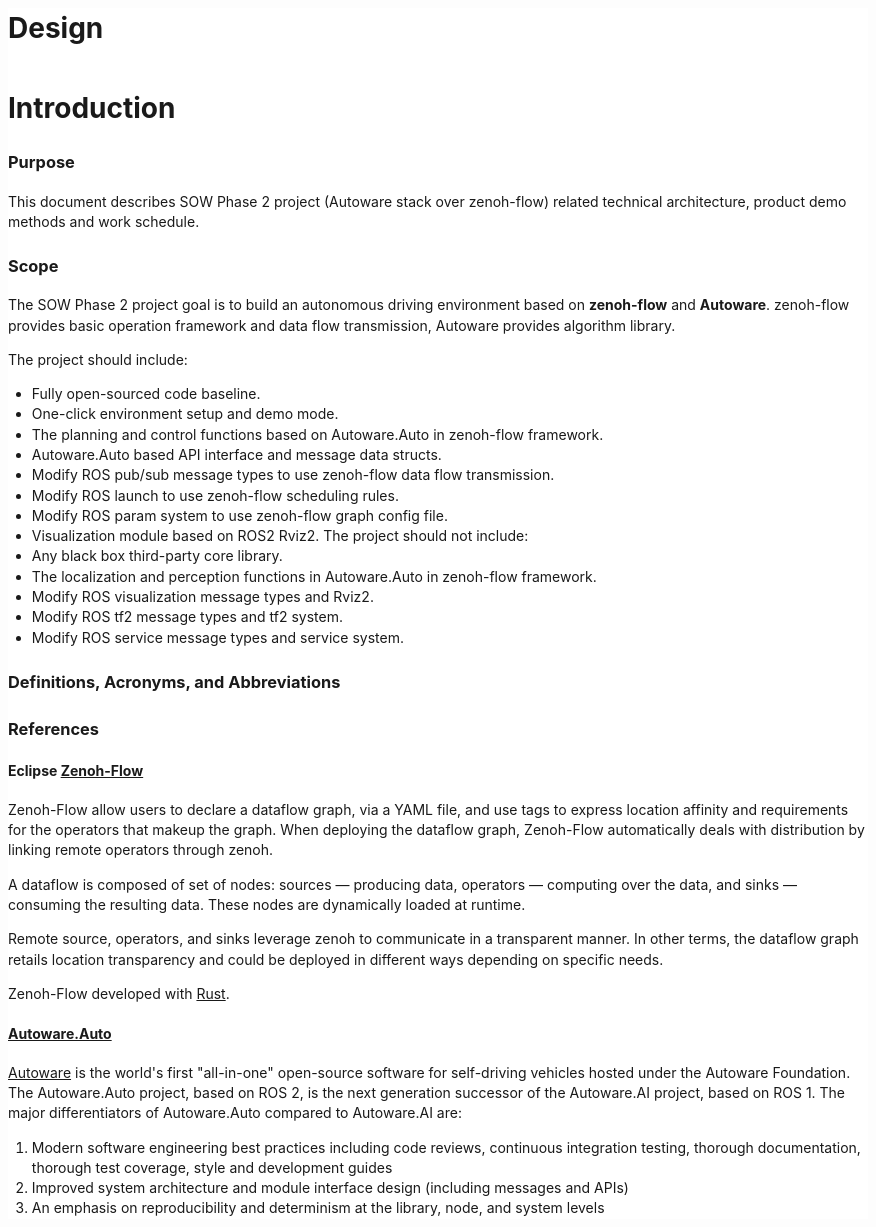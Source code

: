 # Design

# Introduction

### Purpose
This document describes SOW Phase 2 project (Autoware stack over zenoh-flow) related technical architecture, product demo methods and work schedule.

### Scope
The SOW Phase 2 project goal is to build an autonomous driving environment based on **zenoh-flow** and **Autoware**. zenoh-flow provides basic operation framework and data flow transmission, Autoware provides algorithm library.

The project should include:
*	Fully open-sourced code baseline.
*	One-click environment setup and demo mode.
*	The planning and control functions based on Autoware.Auto in zenoh-flow framework.
*	Autoware.Auto based API interface and message data structs.
*	Modify ROS pub/sub message types to use zenoh-flow data flow transmission.
*	Modify ROS launch to use zenoh-flow scheduling rules.
*	Modify ROS param system to use zenoh-flow graph config file.
*	Visualization module based on ROS2 Rviz2.
The project should not include:
*	Any black box third-party core library.
*	The localization and perception functions in Autoware.Auto in zenoh-flow framework.
*	Modify ROS visualization message types and Rviz2.
*	Modify ROS tf2 message types and tf2 system.
*	Modify ROS service message types and service system.

### Definitions, Acronyms, and Abbreviations
### References

#### Eclipse [Zenoh-Flow][Zenoh-Flow]

Zenoh-Flow allow users to declare a dataflow graph, via a YAML file, and use tags to express location affinity and requirements for the operators that makeup the graph. When deploying the dataflow graph, Zenoh-Flow automatically deals with distribution by linking remote operators through zenoh.

A dataflow is composed of set of nodes: sources — producing data, operators — computing over the data, and sinks — consuming the resulting data. These nodes are dynamically loaded at runtime.

Remote source, operators, and sinks leverage zenoh to communicate in a transparent manner. In other terms, the dataflow graph retails location transparency and could be deployed in different ways depending on specific needs.

Zenoh-Flow developed with [Rust][Rust].

#### [Autoware.Auto][Autoware.Auto]

[Autoware][Autoware] is the world's first "all-in-one" open-source software for self-driving vehicles hosted under the Autoware Foundation.
The Autoware.Auto project, based on ROS 2, is the next generation successor of the Autoware.AI project, based on ROS 1.
The major differentiators of Autoware.Auto compared to Autoware.AI are:
1.	Modern software engineering best practices including code reviews, continuous integration testing, thorough documentation, thorough test coverage, style and development guides
2.	Improved system architecture and module interface design (including messages and APIs)
3.	An emphasis on reproducibility and determinism at the library, node, and system levels


[Zenoh-Flow]: https://github.com/eclipse-zenoh/zenoh-flow
[Rust]: https://www.rust-lang.org/
[Autoware]: https://www.autoware.org/
[Autoware.Auto]: https://gitlab.com/autowarefoundation/autoware.auto/AutowareAuto
[CXX]: https://github.com/dtolnay/cxx
